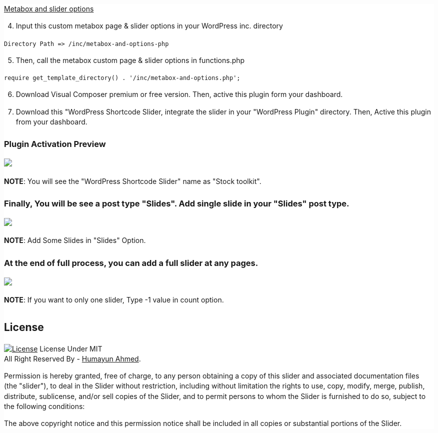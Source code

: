 [Metabox and slider options](https://gist.github.com/humayunahmed8/710517640e2f4e5417476735dd81dde7)

4. Input this custom metabox page & slider options in your WordPress inc. directory

```
Directory Path => /inc/metabox-and-options-php
```
5. Then, call the metabox custom page & slider options in functions.php

```
require get_template_directory() . '/inc/metabox-and-options.php';
```
6. Download Visual Composer premium or free version. Then, active this plugin form your dashboard.


7. Download this "WordPress Shortcode Slider, integrate the slider in your "WordPress Plugin" directory. Then, Active this plugin from your dashboard.

### Plugin Activation Preview

<img src="https://github.com/humayunahmed8/Carousel-with-Pure-CSS/blob/master/assets/img/Screenshot_10.png" width="100%">

**NOTE**: You will see the "WordPress Shortcode Slider" name as "Stock toolkit".

### Finally, You will be see a post type "Slides". Add single slide in your "Slides" post type.

<img src="https://github.com/humayunahmed8/Carousel-with-Pure-CSS/blob/master/assets/img/Screenshot_14.png" width="100%">

**NOTE**: Add Some Slides in "Slides" Option. 

### At the end of full process, you can add a full slider at any pages.

<img src="https://github.com/humayunahmed8/Carousel-with-Pure-CSS/blob/master/assets/img/Screenshot_13.png" width="100%">

**NOTE**: If you want to only one slider, Type -1 value in count option. 

## License

[![License](https://img.shields.io/github/license/mashape/apistatus.svg
            )](http://mit-license.org) 
License Under MIT 
</br>
All Right Reserved By - [Humayun Ahmed](https://www.facebook.com/humayunahmed8).

Permission is hereby granted, free of charge, to any person obtaining a copy of this slider and associated documentation files (the "slider"), to deal in the Slider without restriction, including without limitation the rights to use, copy, modify, merge, publish, distribute, sublicense, and/or sell copies of the Slider, and to permit persons to whom the Slider is furnished to do so, subject to the following conditions:

The above copyright notice and this permission notice shall be included in all copies or substantial portions of the Slider.

